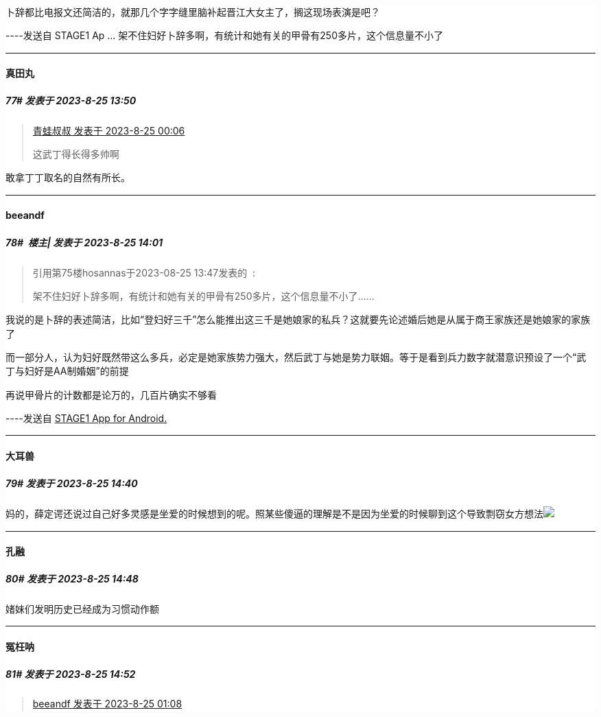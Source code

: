 卜辞都比电报文还简洁的，就那几个字字缝里脑补起晋江大女主了，搁这现场表演是吧？

----发送自 STAGE1 Ap ...</blockquote>
架不住妇好卜辞多啊，有统计和她有关的甲骨有250多片，这个信息量不小了

*****

####  真田丸  
##### 77#       发表于 2023-8-25 13:50

<blockquote><a href="httphttps://bbs.saraba1st.com/2b/forum.php?mod=redirect&amp;goto=findpost&amp;pid=62154986&amp;ptid=2149821" target="_blank">青蛙叔叔 发表于 2023-8-25 00:06</a>

这武丁得长得多帅啊</blockquote>
敢拿丁丁取名的自然有所长。


*****

####  beeandf  
##### 78#         楼主| 发表于 2023-8-25 14:01

<blockquote>引用第75楼hosannas于2023-08-25 13:47发表的  :

架不住妇好卜辞多啊，有统计和她有关的甲骨有250多片，这个信息量不小了......</blockquote>

我说的是卜辞的表述简洁，比如“登妇好三千”怎么能推出这三千是她娘家的私兵？这就要先论述婚后她是从属于商王家族还是她娘家的家族了

而一部分人，认为妇好既然带这么多兵，必定是她家族势力强大，然后武丁与她是势力联姻。等于是看到兵力数字就潜意识预设了一个“武丁与妇好是AA制婚姻”的前提

再说甲骨片的计数都是论万的，几百片确实不够看

----发送自 [STAGE1 App for Android.](http://stage1.5j4m.com/?1.37)


*****

####  大耳兽  
##### 79#       发表于 2023-8-25 14:40

妈的，薛定谔还说过自己好多灵感是坐爱的时候想到的呢。照某些傻逼的理解是不是因为坐爱的时候聊到这个导致剽窃女方想法<img src="https://static.saraba1st.com/image/smiley/face2017/028.png" referrerpolicy="no-referrer">


*****

####  孔融  
##### 80#       发表于 2023-8-25 14:48

媎妹们发明历史已经成为习惯动作额

*****

####  冤枉呐  
##### 81#       发表于 2023-8-25 14:52

<blockquote><a href="httphttps://bbs.saraba1st.com/2b/forum.php?mod=redirect&amp;goto=findpost&amp;pid=62155363&amp;ptid=2149821" target="_blank">beeandf 发表于 2023-8-25 01:08</a>
